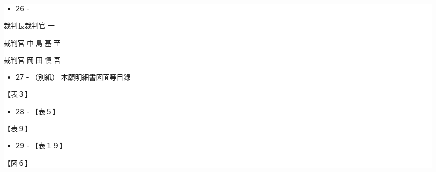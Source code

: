  
- 26 - 
 
 
裁判長裁判官     一 
 
 
 
裁判官     中 島 基 至 
 
 
 
裁判官     岡 田 慎 吾 
 
 
 
 
 
 
- 27 - 
（別紙） 
本願明細書図面等目録 
 
【表３】 
 
 
 
 
 
 
 
 
 
 
 
 
 
 
 
 
 
 
 
 
 
 
 
- 28 - 
【表５】 
 
 
 
 
 
 
 
 
 
 
 
【表９】 
 
 
 
 
 
 
 
 
 
 
 
 
 
 
- 29 - 
【表１９】 
 
 
 
【図６】 
 